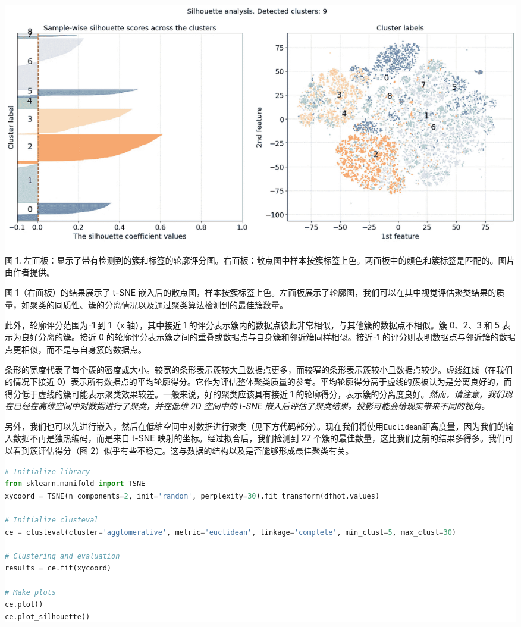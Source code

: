 ![](img/2a4c6675381dc0fa13ea3af791d6f998.png)

图 1\. 左面板：显示了带有检测到的簇和标签的轮廓评分图。右面板：散点图中样本按簇标签上色。两面板中的颜色和簇标签是匹配的。图片由作者提供。

图 1（右面板）的结果展示了 t-SNE 嵌入后的散点图，样本按簇标签上色。左面板展示了轮廓图，我们可以在其中视觉评估聚类结果的质量，如聚类的同质性、簇的分离情况以及通过聚类算法检测到的最佳簇数量。

此外，轮廓评分范围为-1 到 1（x 轴），其中接近 1 的评分表示簇内的数据点彼此非常相似，与其他簇的数据点不相似。簇 0、2、3 和 5 表示为良好分离的簇。接近 0 的轮廓评分表示簇之间的重叠或数据点与自身簇和邻近簇同样相似。接近-1 的评分则表明数据点与邻近簇的数据点更相似，而不是与自身簇的数据点。

条形的宽度代表了每个簇的密度或大小。较宽的条形表示簇较大且数据点更多，而较窄的条形表示簇较小且数据点较少。虚线红线（在我们的情况下接近 0）表示所有数据点的平均轮廓得分。它作为评估整体聚类质量的参考。平均轮廓得分高于虚线的簇被认为是分离良好的，而得分低于虚线的簇可能表示聚类效果较差。一般来说，好的聚类应该具有接近 1 的轮廓得分，表示簇的分离度良好。*然而，请注意，我们现在已经在高维空间中对数据进行了聚类，并在低维 2D 空间中的 t-SNE 嵌入后评估了聚类结果。投影可能会给现实带来不同的视角。*

另外，我们也可以先进行嵌入，然后在低维空间中对数据进行聚类（见下方代码部分）。现在我们将使用`Euclidean`距离度量，因为我们的输入数据不再是独热编码，而是来自 t-SNE 映射的坐标。经过拟合后，我们检测到 27 个簇的最佳数量，这比我们之前的结果多得多。我们可以看到簇评估得分（图 2）似乎有些不稳定。这与数据的结构以及是否能够形成最佳聚类有关。

```py
# Initialize library
from sklearn.manifold import TSNE
xycoord = TSNE(n_components=2, init='random', perplexity=30).fit_transform(dfhot.values)

# Initialize clusteval
ce = clusteval(cluster='agglomerative', metric='euclidean', linkage='complete', min_clust=5, max_clust=30)

# Clustering and evaluation
results = ce.fit(xycoord)

# Make plots
ce.plot()
ce.plot_silhouette()
```
